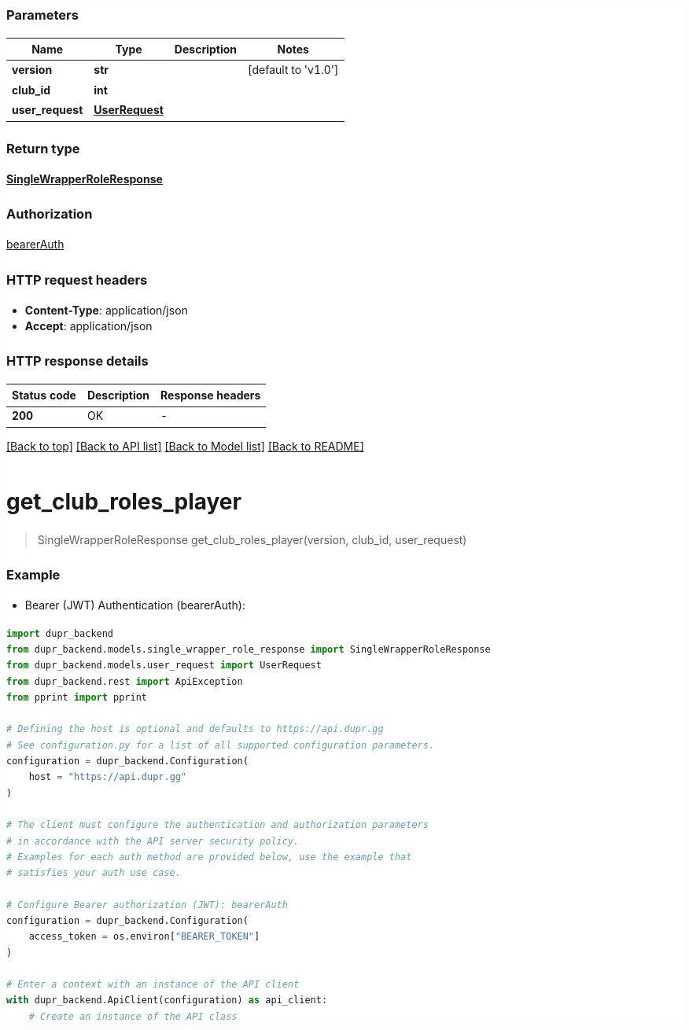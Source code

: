 

### Parameters


Name | Type | Description  | Notes
------------- | ------------- | ------------- | -------------
 **version** | **str**|  | [default to &#39;v1.0&#39;]
 **club_id** | **int**|  | 
 **user_request** | [**UserRequest**](UserRequest.md)|  | 

### Return type

[**SingleWrapperRoleResponse**](SingleWrapperRoleResponse.md)

### Authorization

[bearerAuth](../README.md#bearerAuth)

### HTTP request headers

 - **Content-Type**: application/json
 - **Accept**: application/json

### HTTP response details

| Status code | Description | Response headers |
|-------------|-------------|------------------|
**200** | OK |  -  |

[[Back to top]](#) [[Back to API list]](../README.md#documentation-for-api-endpoints) [[Back to Model list]](../README.md#documentation-for-models) [[Back to README]](../README.md)

# **get_club_roles_player**
> SingleWrapperRoleResponse get_club_roles_player(version, club_id, user_request)

### Example

* Bearer (JWT) Authentication (bearerAuth):

```python
import dupr_backend
from dupr_backend.models.single_wrapper_role_response import SingleWrapperRoleResponse
from dupr_backend.models.user_request import UserRequest
from dupr_backend.rest import ApiException
from pprint import pprint

# Defining the host is optional and defaults to https://api.dupr.gg
# See configuration.py for a list of all supported configuration parameters.
configuration = dupr_backend.Configuration(
    host = "https://api.dupr.gg"
)

# The client must configure the authentication and authorization parameters
# in accordance with the API server security policy.
# Examples for each auth method are provided below, use the example that
# satisfies your auth use case.

# Configure Bearer authorization (JWT): bearerAuth
configuration = dupr_backend.Configuration(
    access_token = os.environ["BEARER_TOKEN"]
)

# Enter a context with an instance of the API client
with dupr_backend.ApiClient(configuration) as api_client:
    # Create an instance of the API class
```